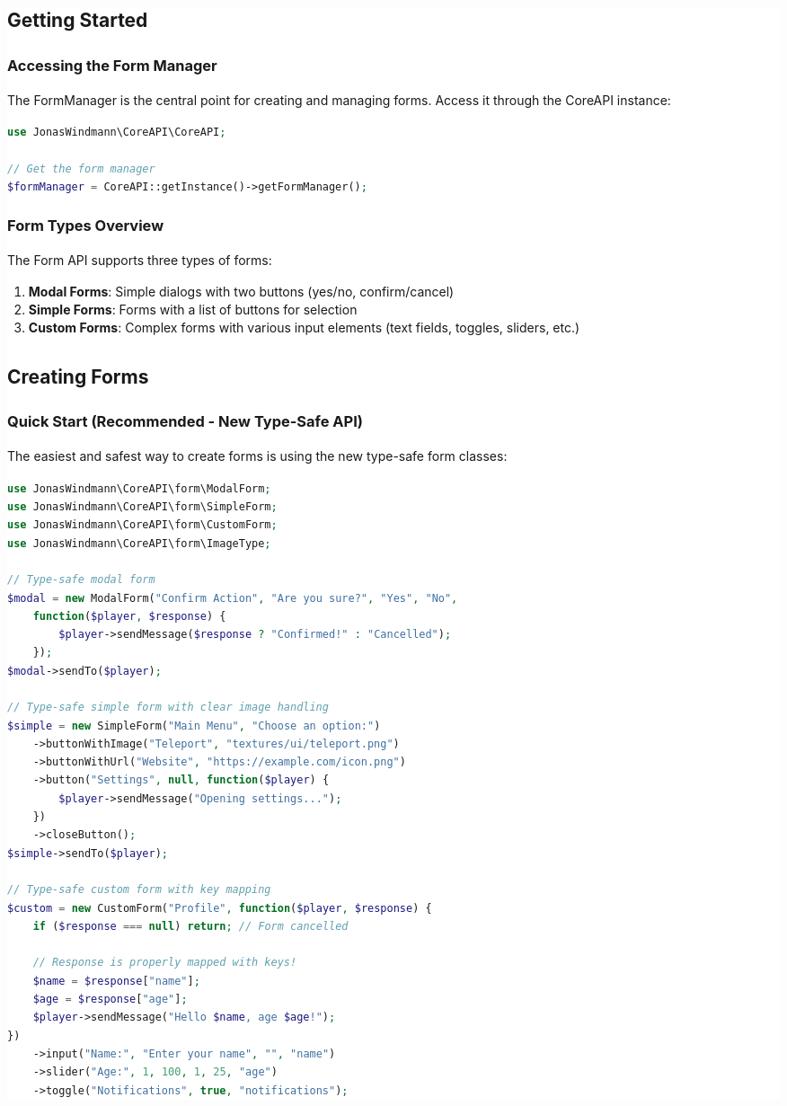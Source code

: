 ## Getting Started

### Accessing the Form Manager

The FormManager is the central point for creating and managing forms. Access it through the CoreAPI instance:

```php
use JonasWindmann\CoreAPI\CoreAPI;

// Get the form manager
$formManager = CoreAPI::getInstance()->getFormManager();
```

### Form Types Overview

The Form API supports three types of forms:

1. **Modal Forms**: Simple dialogs with two buttons (yes/no, confirm/cancel)
2. **Simple Forms**: Forms with a list of buttons for selection
3. **Custom Forms**: Complex forms with various input elements (text fields, toggles, sliders, etc.)

## Creating Forms

### Quick Start (Recommended - New Type-Safe API)

The easiest and safest way to create forms is using the new type-safe form classes:

```php
use JonasWindmann\CoreAPI\form\ModalForm;
use JonasWindmann\CoreAPI\form\SimpleForm;
use JonasWindmann\CoreAPI\form\CustomForm;
use JonasWindmann\CoreAPI\form\ImageType;

// Type-safe modal form
$modal = new ModalForm("Confirm Action", "Are you sure?", "Yes", "No",
    function($player, $response) {
        $player->sendMessage($response ? "Confirmed!" : "Cancelled");
    });
$modal->sendTo($player);

// Type-safe simple form with clear image handling
$simple = new SimpleForm("Main Menu", "Choose an option:")
    ->buttonWithImage("Teleport", "textures/ui/teleport.png")
    ->buttonWithUrl("Website", "https://example.com/icon.png")
    ->button("Settings", null, function($player) {
        $player->sendMessage("Opening settings...");
    })
    ->closeButton();
$simple->sendTo($player);

// Type-safe custom form with key mapping
$custom = new CustomForm("Profile", function($player, $response) {
    if ($response === null) return; // Form cancelled

    // Response is properly mapped with keys!
    $name = $response["name"];
    $age = $response["age"];
    $player->sendMessage("Hello $name, age $age!");
})
    ->input("Name:", "Enter your name", "", "name")
    ->slider("Age:", 1, 100, 1, 25, "age")
    ->toggle("Notifications", true, "notifications");
```
